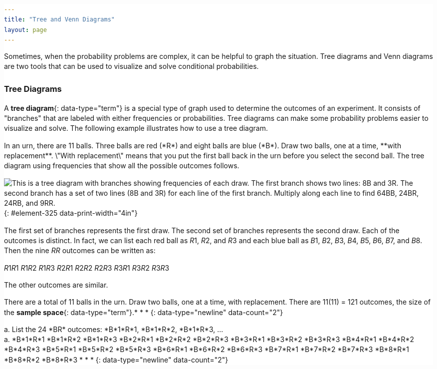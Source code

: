 ```yaml
---
title: "Tree and Venn Diagrams"
layout: page
---
```



Sometimes, when the probability problems are complex, it can be helpful to graph the situation. Tree diagrams and Venn diagrams are two tools that can be used to visualize and solve conditional probabilities.

### Tree Diagrams

A **tree diagram**{: data-type="term"} is a special type of graph used to determine the outcomes of an experiment. It consists of \"branches\" that are labeled with either frequencies or probabilities. Tree diagrams can make some probability problems easier to visualize and solve. The following example illustrates how to use a tree diagram.

<div data-type="example" id="element-192" markdown="1">
In an urn, there are 11 balls. Three balls are red (*R*) and eight balls are blue (*B*). Draw two balls, one at a time, **with replacement**. \"With replacement\" means that you put the first ball back in the urn before you select the second ball. The tree diagram using frequencies that show all the possible outcomes follows.

![This is a tree diagram with branches showing frequencies of each draw. The first branch shows two lines: 8B and 3R. The second branch has a set of two lines (8B and 3R) for each line of the first branch. Multiply along each line to find 64BB, 24BR, 24RB, and 9RR.](../resources/fig-ch03_07_01N.jpg "Total = 64 + 24 + 24 + 9 = 121"){: #element-325 data-print-width="4in"}


The first set of branches represents the first draw. The second set of branches represents the second draw. Each of the outcomes is distinct. In fact, we can list each red ball as *R*1, *R*2, and *R*3 and each blue ball as *B*1, *B*2, *B*3, *B*4, *B*5, *B*6, *B*7, and *B*8. Then the nine *RR* outcomes can be written as:

<span data-type="list" data-list-type="labeled-item" id="set-54_1" data-display="inline"> <span data-type="item">*R*1*R*1</span> <span data-type="item">*R*1*R*2</span> <span data-type="item">*R*1*R*3</span> <span data-type="item">*R*2*R*1</span> <span data-type="item">*R*2*R*2</span> <span data-type="item">*R*2*R*3</span> <span data-type="item">*R*3*R*1</span> <span data-type="item">*R*3*R*2</span> <span data-type="item">*R*3*R*3</span> </span>

The other outcomes are similar.

There are a total of 11 balls in the urn. Draw two balls, one at a time, with replacement. There are 11(11) = 121 outcomes, the size of the **sample space**{: data-type="term"}.* * *
{: data-type="newline" data-count="2"}

<div data-type="exercise" id="element-135">
<div data-type="problem" id="id47069535" markdown="1">
a. List the 24 *BR* outcomes: *B*1*R*1, *B*1*R*2, *B*1*R*3, ...

</div>
<div data-type="solution" id="id47069675" data-print-placement="end" markdown="1">
a. <span data-type="list" data-list-type="labeled-item" id="element-12351" data-display="inline"> <span data-type="item">*B*1*R*1</span> <span data-type="item">*B*1*R*2</span> <span data-type="item">*B*1*R*3</span> <span data-type="item">*B*2*R*1</span> <span data-type="item">*B*2*R*2</span> <span data-type="item">*B*2*R*3</span> <span data-type="item">*B*3*R*1</span> <span data-type="item">*B*3*R*2</span> <span data-type="item">*B*3*R*3</span> <span data-type="item">*B*4*R*1</span> <span data-type="item">*B*4*R*2</span> <span data-type="item">*B*4*R*3</span> <span data-type="item">*B*5*R*1</span> <span data-type="item">*B*5*R*2</span> <span data-type="item">*B*5*R*3</span> <span data-type="item">*B*6*R*1</span> <span data-type="item">*B*6*R*2</span> <span data-type="item">*B*6*R*3</span> <span data-type="item">*B*7*R*1</span> <span data-type="item">*B*7*R*2</span> <span data-type="item">*B*7*R*3</span> <span data-type="item">*B*8*R*1</span> <span data-type="item">*B*8*R*2</span> <span data-type="item">*B*8*R*3</span> </span>* * *
{: data-type="newline" data-count="2"}
